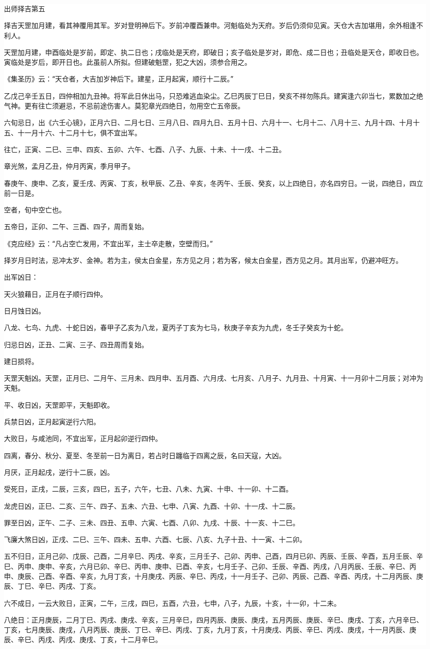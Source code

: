 出师择吉第五

择吉天罡加月建，看其神覆用其军。岁对登明神后下。岁前冲覆酉兼申。河魁临处为天府。岁后仍须仰见寅。天仓大吉加堪用，余外相逢不利人。

天罡加月建，申酉临处是岁前，即定、执二日也；戌临处是天府，即破日；亥子临处是岁对，即危、成二日也；丑临处是天仓，即收日也。寅临处是岁后，即开日也。此虽前人所拟。但建破魁罡，犯之大凶，须参合用之。

《集圣历》云：“天仓者，大吉加岁神后下。建星，正月起寅，顺行十二辰。”

乙戊己辛壬五日，四仲相加九丑神。将军此日休出马，只恐难逃血染尘。乙巳丙辰丁巳日，癸亥不祥勿陈兵。建寅逢六卯当七，累数加之绝气神。更有往亡须避忌，不忌前途伤害人。莫犯章光四绝日，勿用空亡五帝辰。

六旬忌日，出《六壬心镜》，正月六日、二月七日、三月八日、四月九日、五月十日、六月十一、七月十二、八月十三、九月十四、十月十五、十一月十六、十二月十七，俱不宜出军。

往亡，正寅、二巳、三申、四亥、五卯、六午、七酉、八子、九辰、十未、十一戌、十二丑。

章光煞，孟月乙丑，仲月丙寅，季月甲子。

春庚午、庚申、乙亥，夏壬戌、丙寅、丁亥，秋甲辰、乙丑、辛亥，冬丙午、壬辰、癸亥，以上四绝日，亦名四穷日。一说，四绝日，四立前一日是。

空者，旬中空亡也。

五帝日，正卯、二午、三酉、四子，周而复始。

《克应经》云：“凡占空亡发用，不宜出军，主士卒走散，空壁而归。”

择岁月日时法，忌冲太岁、金神。若为主，侯太白金星，东方见之月；若为客，候太白金星，西方见之月。其月出军，仍避冲旺方。

出军凶日：

天火狼藉日，正月在子顺行四仲。

日月蚀日凶。

八龙、七鸟、九虎、十蛇日凶，春甲子乙亥为八龙，夏丙子丁亥为七马，秋庚子辛亥为九虎，冬壬子癸亥为十蛇。

归忌日凶，正丑、二寅、三子、四丑周而复始。

建日损将。

天罡天魁凶。天罡，正月巳、二月午、三月未、四月申、五月酉、六月戌、七月亥、八月子、九月丑、十月寅、十一月卯十二月辰；对冲为天魁。

平、收日凶，天罡即平，天魁即收。

兵禁日凶，正月起寅逆行六阳。

大败日，与咸池同，不宜出军，正月起卯逆行四仲。

四离，春分、秋分、夏至、冬至前一日为离日，若占时日躔临于四离之辰，名曰天寇，大凶。

月厌，正月起戌，逆行十二辰，凶。

受死日，正戌，二辰，三亥，四巳，五子，六午，七丑、八未、九寅、十申、十一卯、十二酉。

龙虎日凶，正巳、二亥、三午、四子、五未、六丑、七申、八寅、九酉、十卯、十一戌、十二辰。

罪至日凶，正午、二子、三未、四丑、五申、六寅、七酉、八卯、九戌、十辰、十一亥、十二巳。

飞廉大煞日凶，正戌、二巳、三午、四未、五申、六酉、七辰、八亥、九子十丑、十一寅、十二卯。

五不归日，正月己卯、戊辰、己酉，二月辛巳、丙戌、辛亥，三月壬子、己卯、丙申、己酉，四月已卯、丙辰、壬辰、辛酉，五月壬辰、辛巳、丙申、庚申、辛亥，六月已卯、辛巳、丙申、庚申、已酉、辛亥，七月壬子、己卯、壬辰、辛酉、丙戌，八月丙辰、壬辰、辛巳、丙申、庚辰、己酉、辛酉、辛亥，九月丁亥，十月庚戌、丙辰、辛巳、丙戍，十一月壬子、己卯、丙辰、己酉、辛酉、丙戌，十二月丙辰、庚辰、丁巳、辛巳、丙戌、丁亥。

六不成日，一云大败日，正寅，二午，三戌，四巳，五酉，六丑，七申，八子，九辰，十亥，十一卯，十二未。

八绝日：正月庚辰，二月丁巳、丙戌、庚戌、辛亥，三月辛巳，四月丙辰、庚辰、庚戌，五月丙辰、庚辰、辛巳、庚戌、丁亥，六月辛巳、丁亥，七月庚辰、庚戌，八月丙辰、庚辰、丁巳、辛巳、丙戌、丁亥，九月丁亥，十月庚戌、丙辰、辛巳、丙戌、庚戌，十一月丙辰、庚辰、辛巳、丙戌、丙戌、庚戌、丁亥，十二月辛巳。
